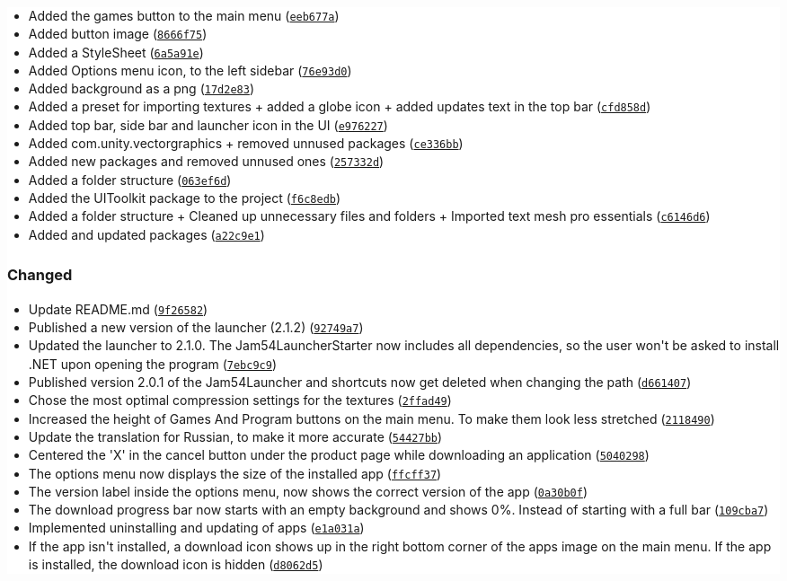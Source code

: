 - Added the games button to the main menu ([`eeb677a`](https://github.com/jam53/Jam54_Launcher/commit/eeb677af017fc7d7569664ce52db98d80f1f7ce4))
- Added button image ([`8666f75`](https://github.com/jam53/Jam54_Launcher/commit/8666f75c4345b0407e2792d909c5bcdd4485f9fb))
- Added a StyleSheet ([`6a5a91e`](https://github.com/jam53/Jam54_Launcher/commit/6a5a91efe5db445003f117a0974db469318e693d))
- Added Options menu icon, to the left sidebar ([`76e93d0`](https://github.com/jam53/Jam54_Launcher/commit/76e93d0c1562ced07e97d4cc712ba77e01484697))
- Added background as a png ([`17d2e83`](https://github.com/jam53/Jam54_Launcher/commit/17d2e83981691d71676397349d9d4261695821fb))
- Added a preset for importing textures + added a globe icon + added updates text in the top bar ([`cfd858d`](https://github.com/jam53/Jam54_Launcher/commit/cfd858dcb2cc37729fed52b6c9bc6d32ce8741aa))
- Added top bar, side bar and launcher icon in the UI ([`e976227`](https://github.com/jam53/Jam54_Launcher/commit/e9762275996cc5483b0ef42578fd5e0484141f9e))
- Added com.unity.vectorgraphics + removed unnused packages ([`ce336bb`](https://github.com/jam53/Jam54_Launcher/commit/ce336bb37daa6fc19ab445fdfe369997cbeac8e1))
- Added new packages and removed unnused ones ([`257332d`](https://github.com/jam53/Jam54_Launcher/commit/257332d1d0d859e375bfc6edc0e609373d8ec02d))
- Added a folder structure ([`063ef6d`](https://github.com/jam53/Jam54_Launcher/commit/063ef6d5ba74b9315d28584aac54f82dac1bb74d))
- Added the UIToolkit package to the project ([`f6c8edb`](https://github.com/jam53/Jam54_Launcher/commit/f6c8edbe2c65dbf13c1e122077f26ced68ec9d33))
- Added a folder structure  + Cleaned up unnecessary files and folders  + Imported text mesh pro essentials ([`c6146d6`](https://github.com/jam53/Jam54_Launcher/commit/c6146d6f4728a0e437eecb7c4c51856d507cb5b1))
- Added and updated packages ([`a22c9e1`](https://github.com/jam53/Jam54_Launcher/commit/a22c9e1fb816b6bd684c64a7cb800f8e8dc02de9))

### Changed
- Update README.md ([`9f26582`](https://github.com/jam53/Jam54_Launcher/commit/9f26582ed43b966fb174522e6dca62ea27661061))
- Published a new version of the launcher (2.1.2) ([`92749a7`](https://github.com/jam53/Jam54_Launcher/commit/92749a7868f2cbaf5c7b6b51abcaf006f654913d))
- Updated the launcher to 2.1.0. The Jam54LauncherStarter now includes all dependencies, so the user won't be asked to install .NET upon opening the program ([`7ebc9c9`](https://github.com/jam53/Jam54_Launcher/commit/7ebc9c9bb45a660d2e428f1372b60779b99eae04))
- Published version 2.0.1 of the Jam54Launcher and shortcuts now get deleted when changing the path ([`d661407`](https://github.com/jam53/Jam54_Launcher/commit/d661407caa44dc8256b1aa3db47fed134736a9a3))
- Chose the most optimal compression settings for the textures ([`2ffad49`](https://github.com/jam53/Jam54_Launcher/commit/2ffad49fcd082b7df84aeafa038106fe2c294bc8))
- Increased the height of Games And Program buttons on the main menu. To make them look less stretched ([`2118490`](https://github.com/jam53/Jam54_Launcher/commit/2118490488e246a5b99a8f5f0d9c1339e3f3eeb1))
- Update the translation for Russian, to make it more accurate ([`54427bb`](https://github.com/jam53/Jam54_Launcher/commit/54427bb608cd57753cd6c9f400bc9cd0af499c47))
- Centered the 'X' in the cancel button under the product page while downloading an application ([`5040298`](https://github.com/jam53/Jam54_Launcher/commit/5040298298be8b325102fb4df84a5b5af1355606))
- The options menu now displays the size of the installed app ([`ffcff37`](https://github.com/jam53/Jam54_Launcher/commit/ffcff3799bb12561f60e86a9a77da0f88f683bb7))
- The version label inside the options menu, now shows the correct version of the app ([`0a30b0f`](https://github.com/jam53/Jam54_Launcher/commit/0a30b0fa6a07093ca664a1be47bd6eb0a045cbb9))
- The download progress bar now starts with an empty background and shows 0%. Instead of starting with a full bar ([`109cba7`](https://github.com/jam53/Jam54_Launcher/commit/109cba78efd32fe74a416b2c489e00e4dd738a70))
- Implemented uninstalling and updating of apps ([`e1a031a`](https://github.com/jam53/Jam54_Launcher/commit/e1a031ad50ff0ba35f2fc0868b43221629a7bf14))
- If the app isn't installed, a download icon shows up in the right bottom corner of the apps image on the main menu. If the app is installed, the download icon is hidden ([`d8062d5`](https://github.com/jam53/Jam54_Launcher/commit/d8062d563f9c9d70c1518787238ae4b763f94135))